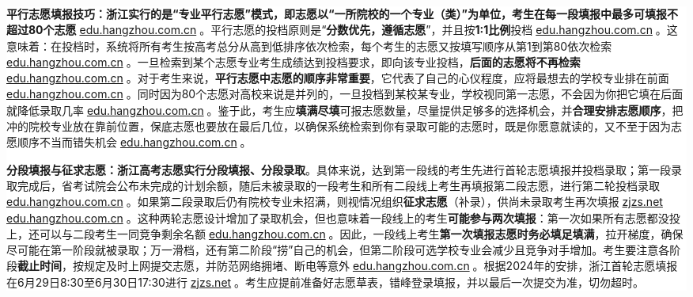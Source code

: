 **平行志愿填报技巧：**浙江实行的是“**专业平行志愿**”模式，即志愿以“一所院校的一个专业（类）”为单位，考生在每一段填报中最多可填报**不超过80个志愿** [edu.hangzhou.com.cn](https://edu.hangzhou.com.cn/rdyw/content/2024-06/24/content_8748658.htm#:~:text=%E7%AD%94%EF%BC%9A%E6%99%AE%E9%80%9A%E7%B1%BB%E5%B9%B3%E8%A1%8C%E5%BD%95%E5%8F%96%E5%AE%9E%E8%A1%8C%E4%B8%93%E4%B8%9A%E5%B9%B3%E8%A1%8C%E5%BF%97%E6%84%BF%EF%BC%8C%E5%88%86%E4%B8%A4%E6%AE%B5%E5%A1%AB%E6%8A%A5%EF%BC%8C%E4%BB%A51%E6%89%80%E9%99%A2%E6%A0%A1%E7%9A%841%E4%B8%AA%E4%B8%93%E4%B8%9A%EF%BC%88%E7%B1%BB%EF%BC%89%E4%BD%9C%E4%B8%BA1%E4%B8%AA%E7%8B%AC%E7%AB%8B%E7%9A%84%E5%BF%97%E6%84%BF%E5%8D%95%E4%BD%8D%EF%BC%8C%E6%AF%8F%E6%AE%B5%E5%8F%AF%E5%A1%AB%E6%8A%A5%E4%B8%8D%E8%B6%85%E8%BF%8780%E4%B8%AA%E5%BF%97%E6%84%BF%E3%80%82) 。平行志愿的投档原则是“**分数优先，遵循志愿**”，并且按**1:1比例**投档 [edu.hangzhou.com.cn](https://edu.hangzhou.com.cn/rdyw/content/2024-06/24/content_8748658.htm#:~:text=45%EF%BC%8E%E6%99%AE%E9%80%9A%E7%B1%BB%E4%B8%93%E4%B8%9A%E5%B9%B3%E8%A1%8C%E5%BF%97%E6%84%BF%E7%9A%84%E6%8A%95%E6%A1%A3%E6%AF%94%E4%BE%8B%E6%98%AF%E5%A4%9A%E5%B0%91%EF%BC%9F) 。这意味着：在投档时，系统将所有考生按高考总分从高到低排序依次检索，每个考生的志愿又按填写顺序从第1到第80依次检索 [edu.hangzhou.com.cn](https://edu.hangzhou.com.cn/rdyw/content/2024-06/24/content_8748658.htm#:~:text=%E7%AD%94%EF%BC%9A%E5%AF%B9%E9%99%A2%E6%A0%A1%E6%9D%A5%E8%AF%B4%EF%BC%8C%E6%B2%A1%E6%9C%89%E5%85%88%E5%90%8E%E4%B9%8B%E5%88%86%E3%80%82%E4%B8%8D%E7%AE%A1%E6%98%AF%E7%AC%AC1%E4%B8%AA%E8%BF%98%E6%98%AF%E7%AC%AC80%E4%B8%AA%E5%BF%97%E6%84%BF%E5%A1%AB%E6%8A%A5%E7%9A%84%EF%BC%8C%E4%B8%80%E6%97%A6%E6%8A%95%E5%88%B0%E8%AF%A5%E9%99%A2%E6%A0%A1%E4%B8%93%E4%B8%9A%EF%BC%8C%E7%B3%BB%E7%BB%9F%E6%98%BE%E7%A4%BA%E7%9A%84%E5%BF%97%E6%84%BF%E5%9D%87%E4%B8%BA%E4%B8%80%E5%BF%97%E6%84%BF%E3%80%82) 。一旦检索到某个志愿专业考生成绩达到投档要求，即向该专业投档，**后面的志愿将不再检索** [edu.hangzhou.com.cn](https://edu.hangzhou.com.cn/rdyw/content/2024-06/24/content_8748658.htm#:~:text=%E7%AD%94%EF%BC%9A%E5%AF%B9%E9%99%A2%E6%A0%A1%E6%9D%A5%E8%AF%B4%EF%BC%8C%E6%B2%A1%E6%9C%89%E5%85%88%E5%90%8E%E4%B9%8B%E5%88%86%E3%80%82%E4%B8%8D%E7%AE%A1%E6%98%AF%E7%AC%AC1%E4%B8%AA%E8%BF%98%E6%98%AF%E7%AC%AC80%E4%B8%AA%E5%BF%97%E6%84%BF%E5%A1%AB%E6%8A%A5%E7%9A%84%EF%BC%8C%E4%B8%80%E6%97%A6%E6%8A%95%E5%88%B0%E8%AF%A5%E9%99%A2%E6%A0%A1%E4%B8%93%E4%B8%9A%EF%BC%8C%E7%B3%BB%E7%BB%9F%E6%98%BE%E7%A4%BA%E7%9A%84%E5%BF%97%E6%84%BF%E5%9D%87%E4%B8%BA%E4%B8%80%E5%BF%97%E6%84%BF%E3%80%82) 。对于考生来说，**平行志愿中志愿的顺序非常重要**，它代表了自己的心仪程度，应将最想去的学校专业排在前面 [edu.hangzhou.com.cn](https://edu.hangzhou.com.cn/rdyw/content/2024-06/24/content_8748658.htm#:~:text=48%EF%BC%8E%E6%99%AE%E9%80%9A%E7%B1%BB80%E4%B8%AA%E4%B8%93%E4%B8%9A%E5%B9%B3%E8%A1%8C%E5%BF%97%E6%84%BF%EF%BC%8C%E6%9C%89%E6%97%A0%E5%85%88%E5%90%8E%E4%B9%8B%E5%88%86%EF%BC%9F) 。同时因为80个志愿对高校来说是并列的，一旦投档到某校某专业，学校视同第一志愿，不会因为你把它填在后面就降低录取几率 [edu.hangzhou.com.cn](https://edu.hangzhou.com.cn/rdyw/content/2024-06/24/content_8748658.htm#:~:text=48%EF%BC%8E%E6%99%AE%E9%80%9A%E7%B1%BB80%E4%B8%AA%E4%B8%93%E4%B8%9A%E5%B9%B3%E8%A1%8C%E5%BF%97%E6%84%BF%EF%BC%8C%E6%9C%89%E6%97%A0%E5%85%88%E5%90%8E%E4%B9%8B%E5%88%86%EF%BC%9F) 。鉴于此，考生应**填满尽填**可报志愿数量，尽量提供足够多的选择机会，并**合理安排志愿顺序**，把冲的院校专业放在靠前位置，保底志愿也要放在最后几位，以确保系统检索到你有录取可能的志愿时，既是你愿意就读的，又不至于因为志愿顺序不当而错失机会 [edu.hangzhou.com.cn](https://edu.hangzhou.com.cn/rdyw/content/2024-06/24/content_8748658.htm#:~:text=%E7%AD%94%EF%BC%9A%E5%AF%B9%E9%99%A2%E6%A0%A1%E6%9D%A5%E8%AF%B4%EF%BC%8C%E6%B2%A1%E6%9C%89%E5%85%88%E5%90%8E%E4%B9%8B%E5%88%86%E3%80%82%E4%B8%8D%E7%AE%A1%E6%98%AF%E7%AC%AC1%E4%B8%AA%E8%BF%98%E6%98%AF%E7%AC%AC80%E4%B8%AA%E5%BF%97%E6%84%BF%E5%A1%AB%E6%8A%A5%E7%9A%84%EF%BC%8C%E4%B8%80%E6%97%A6%E6%8A%95%E5%88%B0%E8%AF%A5%E9%99%A2%E6%A0%A1%E4%B8%93%E4%B8%9A%EF%BC%8C%E7%B3%BB%E7%BB%9F%E6%98%BE%E7%A4%BA%E7%9A%84%E5%BF%97%E6%84%BF%E5%9D%87%E4%B8%BA%E4%B8%80%E5%BF%97%E6%84%BF%E3%80%82) 。

**分段填报与征求志愿：**浙江高考志愿实行**分段填报、分段录取**。具体来说，达到第一段线的考生先进行首轮志愿填报并投档录取；第一段录取完成后，省考试院会公布未完成的计划余额，随后未被录取的一段考生和所有二段线上考生再填报第二段志愿，进行第二轮投档录取 [edu.hangzhou.com.cn](https://edu.hangzhou.com.cn/rdyw/content/2024-06/24/content_8748658.htm#:~:text=43%EF%BC%8E%E6%99%AE%E9%80%9A%E7%B1%BB%E5%B9%B3%E8%A1%8C%E5%BF%97%E6%84%BF%E5%A1%AB%E6%8A%A5%E5%8F%8A%E5%BD%95%E5%8F%96%E6%B5%81%E7%A8%8B%E6%98%AF%E6%80%8E%E6%A0%B7%E7%9A%84%EF%BC%9F) 。如果第二段录取后仍有院校专业未招满，则视情况组织**征求志愿**（补录），供尚未录取考生再次填报 [zjzs.net](https://www.zjzs.net/art/2024/6/25/art_30_9750.html#:~:text=%E6%B3%A8%EF%BC%9A%EF%BC%881%EF%BC%89%E5%88%92%E5%AE%9A%E7%89%B9%E6%AE%8A%E7%B1%BB%E5%9E%8B%E6%8B%9B%E7%94%9F%E6%8E%A7%E5%88%B6%E7%BA%BF595%E5%88%86%EF%BC%8C%E7%94%A8%E4%BA%8E%E5%BC%BA%E5%9F%BA%E8%AE%A1%E5%88%92%E3%80%81%E5%86%9B%E6%A0%A1%E7%AD%89%E6%8F%90%E5%89%8D%E5%BD%95%E5%8F%96%E6%88%96%E7%89%B9%E6%AE%8A%E7%B1%BB%E5%9E%8B%E6%8B%9B%E7%94%9F%E7%9A%84%E6%8B%9B%E7%94%9F%E5%BD%95%E5%8F%96%E3%80%82)  [edu.hangzhou.com.cn](https://edu.hangzhou.com.cn/rdyw/content/2024-06/24/content_8748658.htm#:~:text=43%EF%BC%8E%E6%99%AE%E9%80%9A%E7%B1%BB%E5%B9%B3%E8%A1%8C%E5%BF%97%E6%84%BF%E5%A1%AB%E6%8A%A5%E5%8F%8A%E5%BD%95%E5%8F%96%E6%B5%81%E7%A8%8B%E6%98%AF%E6%80%8E%E6%A0%B7%E7%9A%84%EF%BC%9F) 。这种两轮志愿设计增加了录取机会，但也意味着一段线上的考生**可能参与两次填报**：第一次如果所有志愿都没投上，还可以与二段考生一同竞争剩余名额 [edu.hangzhou.com.cn](https://edu.hangzhou.com.cn/rdyw/content/2024-06/24/content_8748658.htm#:~:text=43%EF%BC%8E%E6%99%AE%E9%80%9A%E7%B1%BB%E5%B9%B3%E8%A1%8C%E5%BF%97%E6%84%BF%E5%A1%AB%E6%8A%A5%E5%8F%8A%E5%BD%95%E5%8F%96%E6%B5%81%E7%A8%8B%E6%98%AF%E6%80%8E%E6%A0%B7%E7%9A%84%EF%BC%9F) 。因此，一段线上考生**第一次填报志愿时务必填足填满**，拉开梯度，确保尽可能在第一阶段就被录取；万一滑档，还有第二阶段“捞”自己的机会，但第二阶段可选学校专业会减少且竞争对手增加。考生要注意各阶段**截止时间**，按规定及时上网提交志愿，并防范网络拥堵、断电等意外 [edu.hangzhou.com.cn](https://edu.hangzhou.com.cn/rdyw/content/2024-06/24/content_8748658.htm#:~:text=49%EF%BC%8E%E8%80%83%E7%94%9F%E5%A1%AB%E6%8A%A5%E5%BF%97%E6%84%BF%E9%9C%80%E6%B3%A8%E6%84%8F%E4%BB%80%E4%B9%88%EF%BC%9F) 。根据2024年的安排，浙江首轮志愿填报在6月29日8:30至6月30日17:30进行 [zjzs.net](https://www.zjzs.net/art/2024/6/25/art_30_9750.html#:~:text=%E9%A6%96%E8%BD%AE%E5%BF%97%E6%84%BF%E5%A1%AB%E6%8A%A5%E5%B0%86%E5%90%AF) 。考生应提前准备好志愿草表，错峰登录填报，并以最后一次提交为准，切勿超时。

